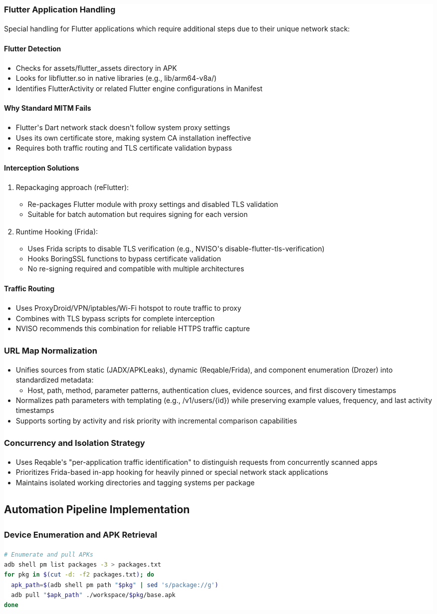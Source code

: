 ### Flutter Application Handling
Special handling for Flutter applications which require additional steps due to their unique network stack:

#### Flutter Detection
- Checks for assets/flutter_assets directory in APK
- Looks for libflutter.so in native libraries (e.g., lib/arm64-v8a/)
- Identifies FlutterActivity or related Flutter engine configurations in Manifest

#### Why Standard MITM Fails
- Flutter's Dart network stack doesn't follow system proxy settings
- Uses its own certificate store, making system CA installation ineffective
- Requires both traffic routing and TLS certificate validation bypass

#### Interception Solutions
1. Repackaging approach (reFlutter):
   - Re-packages Flutter module with proxy settings and disabled TLS validation
   - Suitable for batch automation but requires signing for each version

2. Runtime Hooking (Frida):
   - Uses Frida scripts to disable TLS verification (e.g., NVISO's disable-flutter-tls-verification)
   - Hooks BoringSSL functions to bypass certificate validation
   - No re-signing required and compatible with multiple architectures

#### Traffic Routing
- Uses ProxyDroid/VPN/iptables/Wi-Fi hotspot to route traffic to proxy
- Combines with TLS bypass scripts for complete interception
- NVISO recommends this combination for reliable HTTPS traffic capture

### URL Map Normalization
- Unifies sources from static (JADX/APKLeaks), dynamic (Reqable/Frida), and component enumeration (Drozer) into standardized metadata:
  - Host, path, method, parameter patterns, authentication clues, evidence sources, and first discovery timestamps
- Normalizes path parameters with templating (e.g., /v1/users/{id}) while preserving example values, frequency, and last activity timestamps
- Supports sorting by activity and risk priority with incremental comparison capabilities

### Concurrency and Isolation Strategy
- Uses Reqable's "per-application traffic identification" to distinguish requests from concurrently scanned apps
- Prioritizes Frida-based in-app hooking for heavily pinned or special network stack applications
- Maintains isolated working directories and tagging systems per package

## Automation Pipeline Implementation

### Device Enumeration and APK Retrieval
```bash
# Enumerate and pull APKs
adb shell pm list packages -3 > packages.txt
for pkg in $(cut -d: -f2 packages.txt); do
  apk_path=$(adb shell pm path "$pkg" | sed 's/package://g')
  adb pull "$apk_path" ./workspace/$pkg/base.apk
done
```
